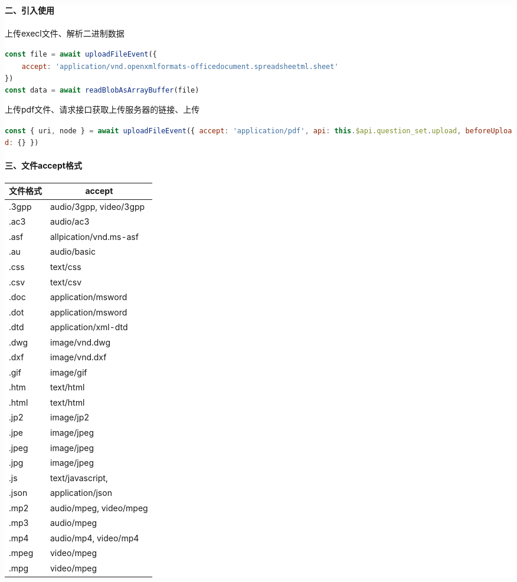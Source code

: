 #### 二、引入使用

上传execl文件、解析二进制数据

```js
const file = await uploadFileEvent({
	accept: 'application/vnd.openxmlformats-officedocument.spreadsheetml.sheet'
})
const data = await readBlobAsArrayBuffer(file)
```

上传pdf文件、请求接口获取上传服务器的链接、上传

```js
const { uri, node } = await uploadFileEvent({ accept: 'application/pdf', api: this.$api.question_set.upload, beforeUpload: {} })
```



#### 三、文件accept格式

| 文件格式 |  accept  |
|  ----  | ----  |
|  .3gpp	|  audio/3gpp, video/3gpp	          |
|  .ac3	  |  audio/ac3	          |
|  .asf	  |  allpication/vnd.ms-asf	          |
|  .au	  |  audio/basic	          |
|  .css   |  text/css	          |
|  .csv   |  text/csv	          |
|  .doc   |  application/msword	          |
|  .dot   |  application/msword	          |
|  .dtd   |  application/xml-dtd	          |
|  .dwg   |  image/vnd.dwg	          |
|  .dxf   |  image/vnd.dxf          |
|  .gif   |  image/gif          |
|  .htm   |  text/html          |
|  .html	|  text/html         |
|  .jp2	  |  image/jp2	          |
|  .jpe	  |  image/jpeg	          |
|  .jpeg	|  image/jpeg	          |
|  .jpg	  |  image/jpeg	          |
|  .js	  |  text/javascript,|  application/javascript	              |
|  .json	|  application/json              |
|  .mp2	  |  audio/mpeg, video/mpeg              |
|  .mp3	  |  audio/mpeg	              |
|  .mp4	  |  audio/mp4, video/mp4              |
|  .mpeg	|  video/mpeg              |
|  .mpg   |	video/mpeg              |